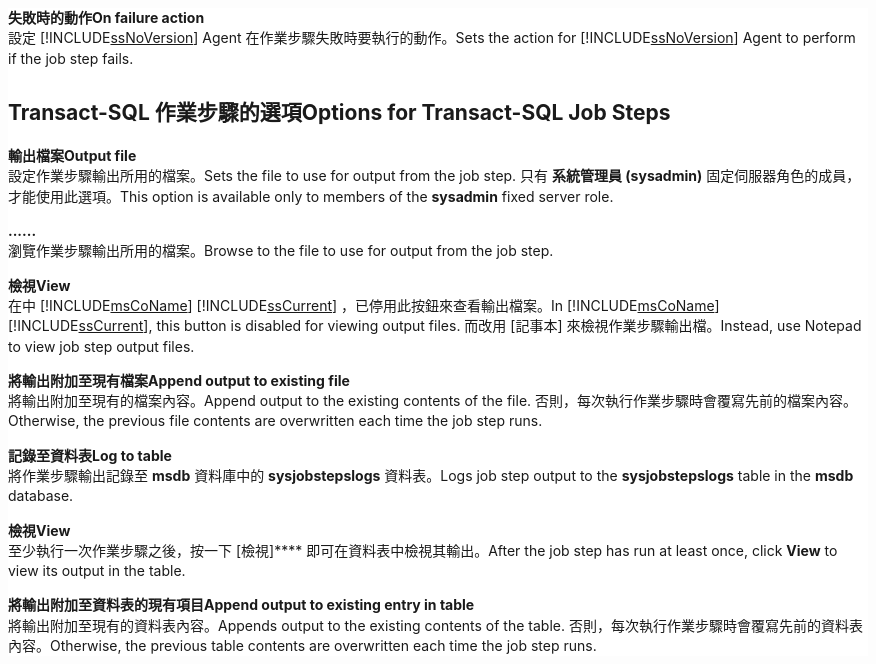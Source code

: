  <span data-ttu-id="d09e7-111">**失敗時的動作**</span><span class="sxs-lookup"><span data-stu-id="d09e7-111">**On failure action**</span></span>  
 <span data-ttu-id="d09e7-112">設定 [!INCLUDE[ssNoVersion](../../includes/ssnoversion-md.md)] Agent 在作業步驟失敗時要執行的動作。</span><span class="sxs-lookup"><span data-stu-id="d09e7-112">Sets the action for [!INCLUDE[ssNoVersion](../../includes/ssnoversion-md.md)] Agent to perform if the job step fails.</span></span>  
  
## <a name="options-for-transact-sql-job-steps"></a><span data-ttu-id="d09e7-113">Transact-SQL 作業步驟的選項</span><span class="sxs-lookup"><span data-stu-id="d09e7-113">Options for Transact-SQL Job Steps</span></span>  
 <span data-ttu-id="d09e7-114">**輸出檔案**</span><span class="sxs-lookup"><span data-stu-id="d09e7-114">**Output file**</span></span>  
 <span data-ttu-id="d09e7-115">設定作業步驟輸出所用的檔案。</span><span class="sxs-lookup"><span data-stu-id="d09e7-115">Sets the file to use for output from the job step.</span></span> <span data-ttu-id="d09e7-116">只有 **系統管理員 (sysadmin)** 固定伺服器角色的成員，才能使用此選項。</span><span class="sxs-lookup"><span data-stu-id="d09e7-116">This option is available only to members of the **sysadmin** fixed server role.</span></span>  
  
 <span data-ttu-id="d09e7-117">**...**</span><span class="sxs-lookup"><span data-stu-id="d09e7-117">**...**</span></span>  
 <span data-ttu-id="d09e7-118">瀏覽作業步驟輸出所用的檔案。</span><span class="sxs-lookup"><span data-stu-id="d09e7-118">Browse to the file to use for output from the job step.</span></span>  
  
 <span data-ttu-id="d09e7-119">**檢視**</span><span class="sxs-lookup"><span data-stu-id="d09e7-119">**View**</span></span>  
 <span data-ttu-id="d09e7-120">在中 [!INCLUDE[msCoName](../../includes/msconame-md.md)] [!INCLUDE[ssCurrent](../../includes/sscurrent-md.md)] ，已停用此按鈕來查看輸出檔案。</span><span class="sxs-lookup"><span data-stu-id="d09e7-120">In [!INCLUDE[msCoName](../../includes/msconame-md.md)] [!INCLUDE[ssCurrent](../../includes/sscurrent-md.md)], this button is disabled for viewing output files.</span></span> <span data-ttu-id="d09e7-121">而改用 [記事本] 來檢視作業步驟輸出檔。</span><span class="sxs-lookup"><span data-stu-id="d09e7-121">Instead, use Notepad to view job step output files.</span></span>  
  
 <span data-ttu-id="d09e7-122">**將輸出附加至現有檔案**</span><span class="sxs-lookup"><span data-stu-id="d09e7-122">**Append output to existing file**</span></span>  
 <span data-ttu-id="d09e7-123">將輸出附加至現有的檔案內容。</span><span class="sxs-lookup"><span data-stu-id="d09e7-123">Append output to the existing contents of the file.</span></span> <span data-ttu-id="d09e7-124">否則，每次執行作業步驟時會覆寫先前的檔案內容。</span><span class="sxs-lookup"><span data-stu-id="d09e7-124">Otherwise, the previous file contents are overwritten each time the job step runs.</span></span>  
  
 <span data-ttu-id="d09e7-125">**記錄至資料表**</span><span class="sxs-lookup"><span data-stu-id="d09e7-125">**Log to table**</span></span>  
 <span data-ttu-id="d09e7-126">將作業步驟輸出記錄至 **msdb** 資料庫中的 **sysjobstepslogs** 資料表。</span><span class="sxs-lookup"><span data-stu-id="d09e7-126">Logs job step output to the **sysjobstepslogs** table in the **msdb** database.</span></span>  
  
 <span data-ttu-id="d09e7-127">**檢視**</span><span class="sxs-lookup"><span data-stu-id="d09e7-127">**View**</span></span>  
 <span data-ttu-id="d09e7-128">至少執行一次作業步驟之後，按一下 [檢視]\*\*\*\* 即可在資料表中檢視其輸出。</span><span class="sxs-lookup"><span data-stu-id="d09e7-128">After the job step has run at least once, click **View** to view its output in the table.</span></span>  
  
 <span data-ttu-id="d09e7-129">**將輸出附加至資料表的現有項目**</span><span class="sxs-lookup"><span data-stu-id="d09e7-129">**Append output to existing entry in table**</span></span>  
 <span data-ttu-id="d09e7-130">將輸出附加至現有的資料表內容。</span><span class="sxs-lookup"><span data-stu-id="d09e7-130">Appends output to the existing contents of the table.</span></span> <span data-ttu-id="d09e7-131">否則，每次執行作業步驟時會覆寫先前的資料表內容。</span><span class="sxs-lookup"><span data-stu-id="d09e7-131">Otherwise, the previous table contents are overwritten each time the job step runs.</span></span>  
  